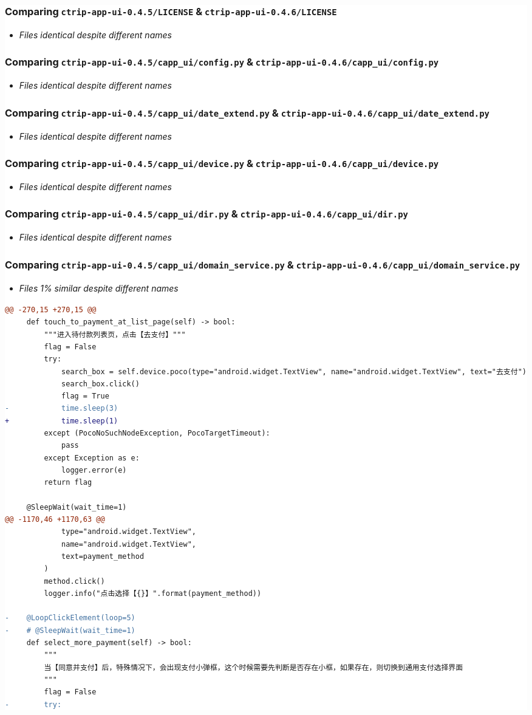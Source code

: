 ### Comparing `ctrip-app-ui-0.4.5/LICENSE` & `ctrip-app-ui-0.4.6/LICENSE`

 * *Files identical despite different names*

### Comparing `ctrip-app-ui-0.4.5/capp_ui/config.py` & `ctrip-app-ui-0.4.6/capp_ui/config.py`

 * *Files identical despite different names*

### Comparing `ctrip-app-ui-0.4.5/capp_ui/date_extend.py` & `ctrip-app-ui-0.4.6/capp_ui/date_extend.py`

 * *Files identical despite different names*

### Comparing `ctrip-app-ui-0.4.5/capp_ui/device.py` & `ctrip-app-ui-0.4.6/capp_ui/device.py`

 * *Files identical despite different names*

### Comparing `ctrip-app-ui-0.4.5/capp_ui/dir.py` & `ctrip-app-ui-0.4.6/capp_ui/dir.py`

 * *Files identical despite different names*

### Comparing `ctrip-app-ui-0.4.5/capp_ui/domain_service.py` & `ctrip-app-ui-0.4.6/capp_ui/domain_service.py`

 * *Files 1% similar despite different names*

```diff
@@ -270,15 +270,15 @@
     def touch_to_payment_at_list_page(self) -> bool:
         """进入待付款列表页，点击【去支付】"""
         flag = False
         try:
             search_box = self.device.poco(type="android.widget.TextView", name="android.widget.TextView", text="去支付")
             search_box.click()
             flag = True
-            time.sleep(3)
+            time.sleep(1)
         except (PocoNoSuchNodeException, PocoTargetTimeout):
             pass
         except Exception as e:
             logger.error(e)
         return flag
 
     @SleepWait(wait_time=1)
@@ -1170,46 +1170,63 @@
             type="android.widget.TextView",
             name="android.widget.TextView",
             text=payment_method
         )
         method.click()
         logger.info("点击选择【{}】".format(payment_method))
 
-    @LoopClickElement(loop=5)
-    # @SleepWait(wait_time=1)
     def select_more_payment(self) -> bool:
         """
         当【同意并支付】后，特殊情况下，会出现支付小弹框，这个时候需要先判断是否存在小框，如果存在，则切换到通用支付选择界面
         """
         flag = False
-        try:
```